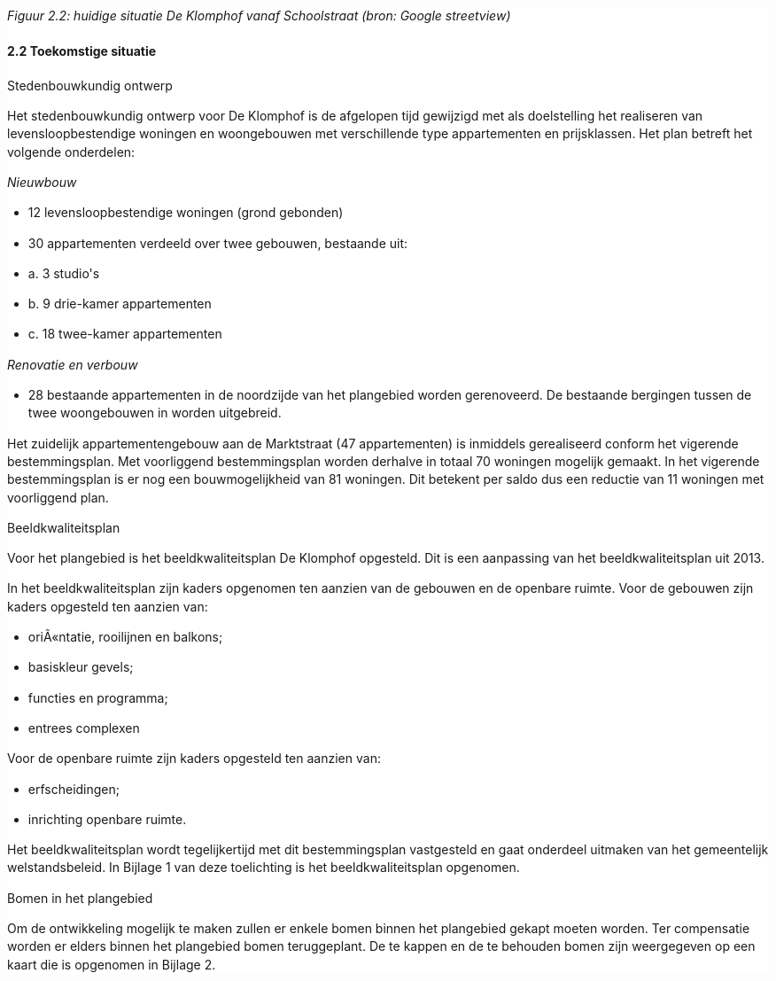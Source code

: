 *Figuur 2\.2: huidige situatie De Klomphof vanaf Schoolstraat (bron: Google streetview)*

#### 2\.2 Toekomstige situatie

Stedenbouwkundig ontwerp

Het stedenbouwkundig ontwerp voor De Klomphof is de afgelopen tijd gewijzigd met als doelstelling het realiseren van levensloopbestendige woningen en woongebouwen met verschillende type appartementen en prijsklassen. Het plan betreft het volgende onderdelen:

*Nieuwbouw*

* 12 levensloopbestendige woningen (grond gebonden)

* 30 appartementen verdeeld over twee gebouwen, bestaande uit:

- a. 3 studio's

- b. 9 drie\-kamer appartementen

- c. 18 twee\-kamer appartementen

*Renovatie en verbouw*

* 28 bestaande appartementen in de noordzijde van het plangebied worden gerenoveerd. De bestaande bergingen tussen de twee woongebouwen in worden uitgebreid.

Het zuidelijk appartementengebouw aan de Marktstraat (47 appartementen) is inmiddels gerealiseerd conform het vigerende bestemmingsplan. Met voorliggend bestemmingsplan worden derhalve in totaal 70 woningen mogelijk gemaakt. In het vigerende bestemmingsplan is er nog een bouwmogelijkheid van 81 woningen. Dit betekent per saldo dus een reductie van 11 woningen met voorliggend plan.

Beeldkwaliteitsplan

Voor het plangebied is het beeldkwaliteitsplan De Klomphof opgesteld. Dit is een aanpassing van het beeldkwaliteitsplan uit 2013\.

In het beeldkwaliteitsplan zijn kaders opgenomen ten aanzien van de gebouwen en de openbare ruimte. Voor de gebouwen zijn kaders opgesteld ten aanzien van:

* oriÃ«ntatie, rooilijnen en balkons;

* basiskleur gevels;

* functies en programma;

* entrees complexen

Voor de openbare ruimte zijn kaders opgesteld ten aanzien van:

* erfscheidingen;

* inrichting openbare ruimte.

Het beeldkwaliteitsplan wordt tegelijkertijd met dit bestemmingsplan vastgesteld en gaat onderdeel uitmaken van het gemeentelijk welstandsbeleid. In Bijlage 1 van deze toelichting is het beeldkwaliteitsplan opgenomen.

Bomen in het plangebied

Om de ontwikkeling mogelijk te maken zullen er enkele bomen binnen het plangebied gekapt moeten worden. Ter compensatie worden er elders binnen het plangebied bomen teruggeplant. De te kappen en de te behouden bomen zijn weergegeven op een kaart die is opgenomen in Bijlage 2.
